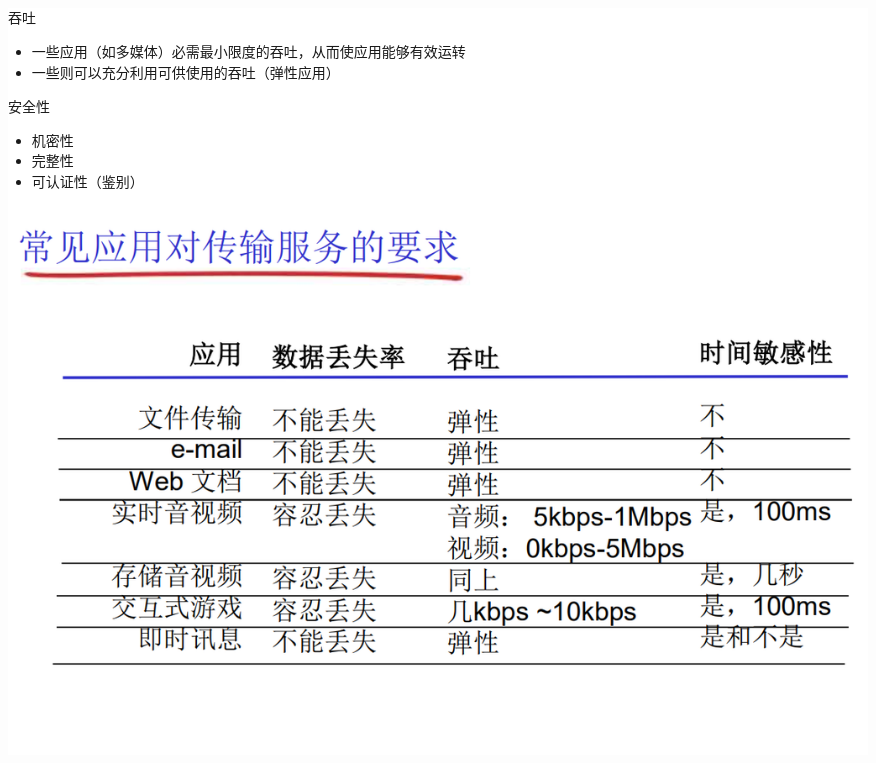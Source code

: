 
吞吐

* 一些应用（如多媒体）必需最小限度的吞吐，从而使应用能够有效运转
* 一些则可以充分利用可供使用的吞吐（弹性应用）


安全性

* 机密性
* 完整性
* 可认证性（鉴别）

![image](assets/image-20220809213710-3x5dilz.png)


<br />


